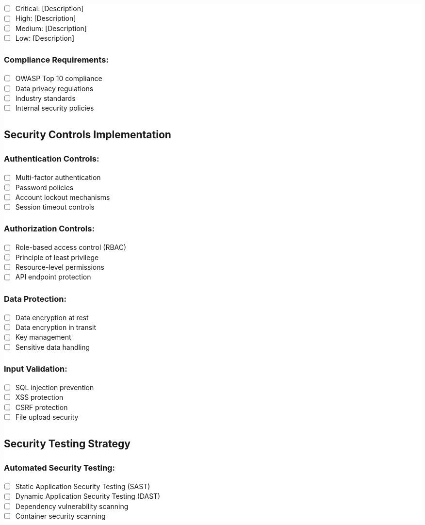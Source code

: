 - [ ] Critical: [Description]
- [ ] High: [Description]
- [ ] Medium: [Description]
- [ ] Low: [Description]

### Compliance Requirements:

- [ ] OWASP Top 10 compliance
- [ ] Data privacy regulations
- [ ] Industry standards
- [ ] Internal security policies

## Security Controls Implementation

### Authentication Controls:

- [ ] Multi-factor authentication
- [ ] Password policies
- [ ] Account lockout mechanisms
- [ ] Session timeout controls

### Authorization Controls:

- [ ] Role-based access control (RBAC)
- [ ] Principle of least privilege
- [ ] Resource-level permissions
- [ ] API endpoint protection

### Data Protection:

- [ ] Data encryption at rest
- [ ] Data encryption in transit
- [ ] Key management
- [ ] Sensitive data handling

### Input Validation:

- [ ] SQL injection prevention
- [ ] XSS protection
- [ ] CSRF protection
- [ ] File upload security

## Security Testing Strategy

### Automated Security Testing:

- [ ] Static Application Security Testing (SAST)
- [ ] Dynamic Application Security Testing (DAST)
- [ ] Dependency vulnerability scanning
- [ ] Container security scanning
